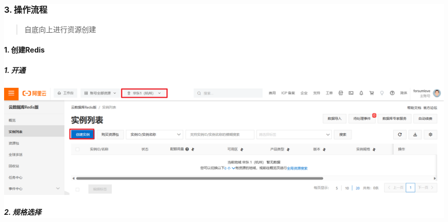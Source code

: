 ### 3. 操作流程

> 自底向上进行资源创建

#### 1. 创建Redis

##### 1. 开通

![1687156667684](assets/1687156667684.png)



##### 2. 规格选择
